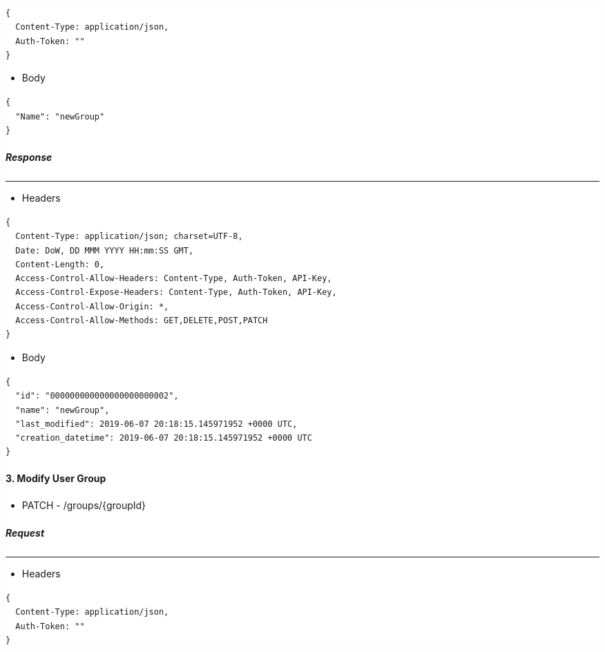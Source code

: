 ```
{
  Content-Type: application/json,
  Auth-Token: ""
}
```

* Body
```
{
  "Name": "newGroup"
}
```

##### Response

***
* Headers

```
{
  Content-Type: application/json; charset=UTF-8,
  Date: DoW, DD MMM YYYY HH:mm:SS GMT,
  Content-Length: 0,
  Access-Control-Allow-Headers: Content-Type, Auth-Token, API-Key,
  Access-Control-Expose-Headers: Content-Type, Auth-Token, API-Key,
  Access-Control-Allow-Origin: *,
  Access-Control-Allow-Methods: GET,DELETE,POST,PATCH  
}
```

* Body
```
{
  "id": "000000000000000000000002",
  "name": "newGroup",    
  "last_modified": 2019-06-07 20:18:15.145971952 +0000 UTC,
  "creation_datetime": 2019-06-07 20:18:15.145971952 +0000 UTC
}
```


#### 3. Modify User Group
* PATCH - /groups/{groupId}

##### Request

***
* Headers

```
{
  Content-Type: application/json,
  Auth-Token: ""
}
```

